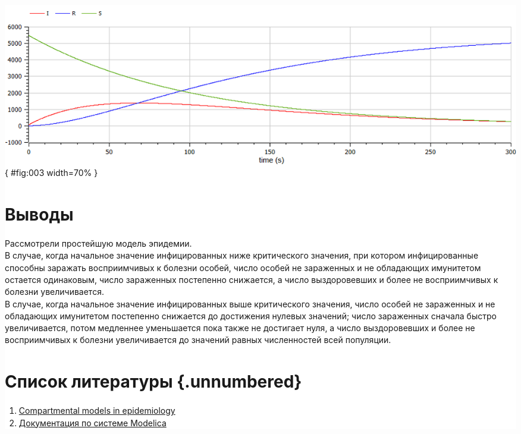 ![Динамика изменения числа людей в каждой из трех групп в случае, когда $I(0) > I^*$, с начальными условиями $I(0)=75, R(0)=4, S(0)=5476$. Коэффициенты $\alpha = 0.01, \beta = 0.02$.](../images/3.png){ #fig:003 width=70% }

# Выводы

Рассмотрели простейшую модель эпидемии.  
В случае, когда начальное значение инфицированных ниже критического значения, при котором инфицированные способны заражать восприимчивых к болезни особей, число особей не зараженных и не обладающих имунитетом остается одинаковым, число зараженных постепенно снижается, а число выздоровевших и более не восприимчивых к болезни увеличивается.  
В случае, когда начальное значение инфицированных выше критического значения, число особей не зараженных и не обладающих имунитетом постепенно снижается до достижения нулевых значений; число зараженных сначала быстро увеличивается, потом медленнее уменьшается пока также не достигает нуля, а число выздоровевших и более не восприимчивых к болезни увеличивается до значений равных численностей всей популяции.

# Список литературы {.unnumbered}

1. [Compartmental models in epidemiology](https://en.wikipedia.org/wiki/Compartmental_models_in_epidemiology)
2. [Документация по системе Modelica](https://www.modelica.org/)